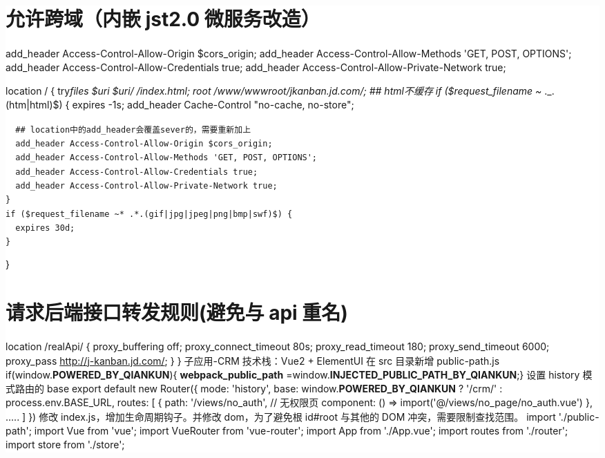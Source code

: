 # 允许跨域（内嵌 jst2.0 微服务改造）

add_header Access-Control-Allow-Origin $cors_origin;
add_header Access-Control-Allow-Methods 'GET, POST, OPTIONS';
add_header Access-Control-Allow-Credentials true;
add_header Access-Control-Allow-Private-Network true;

location / {
try*files $uri $uri/ /index.html;
    root /www/wwwroot/jkanban.jd.com/;
    ## html不缓存 
    if ($request_filename ~* .\_\.(htm|html)$) {
expires -1s;
add_header Cache-Control "no-cache, no-store";

      ## location中的add_header会覆盖sever的，需要重新加上
      add_header Access-Control-Allow-Origin $cors_origin;
      add_header Access-Control-Allow-Methods 'GET, POST, OPTIONS';
      add_header Access-Control-Allow-Credentials true;
      add_header Access-Control-Allow-Private-Network true;
    }
    if ($request_filename ~* .*.(gif|jpg|jpeg|png|bmp|swf)$) {
      expires 30d;
    }

}

# 请求后端接口转发规则(避免与 api 重名)

location /realApi/ {
proxy_buffering off;
proxy_connect_timeout 80s;
proxy_read_timeout 180;
proxy_send_timeout 6000;
proxy_pass http://j-kanban.jd.com/;
}
}
子应用-CRM 技术栈：Vue2 + ElementUI
在 src 目录新增 public-path.js
if(window.**POWERED_BY_QIANKUN**){ **webpack_public_path** =window.**INJECTED_PUBLIC_PATH_BY_QIANKUN**;}
设置 history 模式路由的 base
export default new Router({
mode: 'history',
base: window.**POWERED_BY_QIANKUN** ? '/crm/' : process.env.BASE_URL,
routes: [
{
path: '/views/no_auth', // 无权限页
component: () => import('@/views/no_page/no_auth.vue')
},
.....
]
})
修改 index.js，增加生命周期钩子。并修改 dom，为了避免根 id#root 与其他的 DOM 冲突，需要限制查找范围。
import './public-path';
import Vue from 'vue';
import VueRouter from 'vue-router';
import App from './App.vue';
import routes from './router';
import store from './store';
